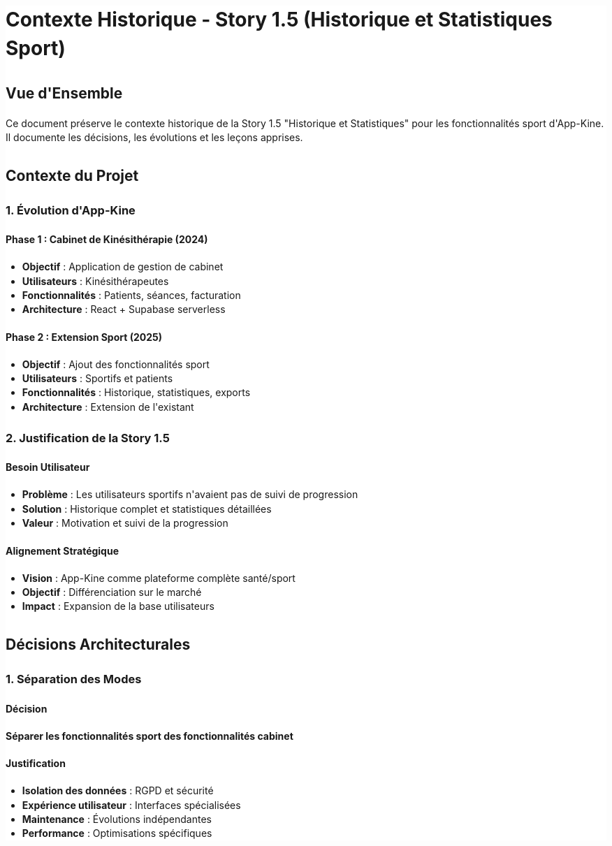 # Contexte Historique - Story 1.5 (Historique et Statistiques Sport)

## Vue d'Ensemble

Ce document préserve le contexte historique de la Story 1.5 "Historique et Statistiques" pour les fonctionnalités sport d'App-Kine. Il documente les décisions, les évolutions et les leçons apprises.

## Contexte du Projet

### 1. Évolution d'App-Kine

#### Phase 1 : Cabinet de Kinésithérapie (2024)
- **Objectif** : Application de gestion de cabinet
- **Utilisateurs** : Kinésithérapeutes
- **Fonctionnalités** : Patients, séances, facturation
- **Architecture** : React + Supabase serverless

#### Phase 2 : Extension Sport (2025)
- **Objectif** : Ajout des fonctionnalités sport
- **Utilisateurs** : Sportifs et patients
- **Fonctionnalités** : Historique, statistiques, exports
- **Architecture** : Extension de l'existant

### 2. Justification de la Story 1.5

#### Besoin Utilisateur
- **Problème** : Les utilisateurs sportifs n'avaient pas de suivi de progression
- **Solution** : Historique complet et statistiques détaillées
- **Valeur** : Motivation et suivi de la progression

#### Alignement Stratégique
- **Vision** : App-Kine comme plateforme complète santé/sport
- **Objectif** : Différenciation sur le marché
- **Impact** : Expansion de la base utilisateurs

## Décisions Architecturales

### 1. Séparation des Modes

#### Décision
**Séparer les fonctionnalités sport des fonctionnalités cabinet**

#### Justification
- **Isolation des données** : RGPD et sécurité
- **Expérience utilisateur** : Interfaces spécialisées
- **Maintenance** : Évolutions indépendantes
- **Performance** : Optimisations spécifiques
